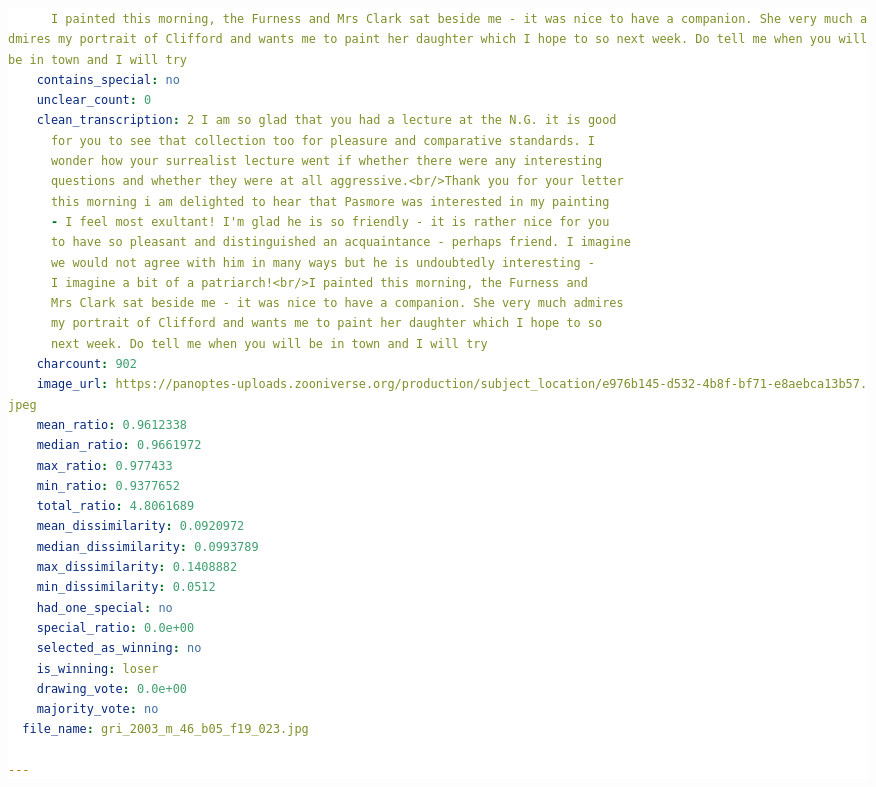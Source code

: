 ```yaml
      I painted this morning, the Furness and Mrs Clark sat beside me - it was nice to have a companion. She very much admires my portrait of Clifford and wants me to paint her daughter which I hope to so next week. Do tell me when you will be in town and I will try
    contains_special: no
    unclear_count: 0
    clean_transcription: 2 I am so glad that you had a lecture at the N.G. it is good
      for you to see that collection too for pleasure and comparative standards. I
      wonder how your surrealist lecture went if whether there were any interesting
      questions and whether they were at all aggressive.<br/>Thank you for your letter
      this morning i am delighted to hear that Pasmore was interested in my painting
      - I feel most exultant! I'm glad he is so friendly - it is rather nice for you
      to have so pleasant and distinguished an acquaintance - perhaps friend. I imagine
      we would not agree with him in many ways but he is undoubtedly interesting -
      I imagine a bit of a patriarch!<br/>I painted this morning, the Furness and
      Mrs Clark sat beside me - it was nice to have a companion. She very much admires
      my portrait of Clifford and wants me to paint her daughter which I hope to so
      next week. Do tell me when you will be in town and I will try
    charcount: 902
    image_url: https://panoptes-uploads.zooniverse.org/production/subject_location/e976b145-d532-4b8f-bf71-e8aebca13b57.jpeg
    mean_ratio: 0.9612338
    median_ratio: 0.9661972
    max_ratio: 0.977433
    min_ratio: 0.9377652
    total_ratio: 4.8061689
    mean_dissimilarity: 0.0920972
    median_dissimilarity: 0.0993789
    max_dissimilarity: 0.1408882
    min_dissimilarity: 0.0512
    had_one_special: no
    special_ratio: 0.0e+00
    selected_as_winning: no
    is_winning: loser
    drawing_vote: 0.0e+00
    majority_vote: no
  file_name: gri_2003_m_46_b05_f19_023.jpg

---
```

